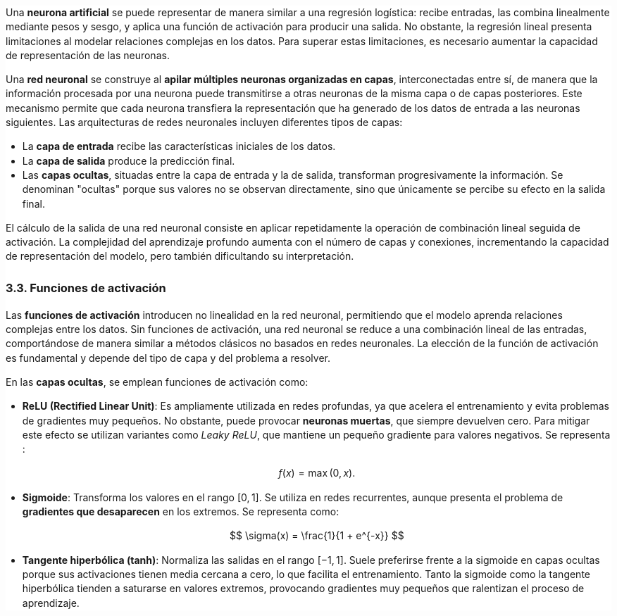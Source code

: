 Una **neurona artificial** se puede representar de manera similar a una regresión
logística: recibe entradas, las combina linealmente mediante pesos y sesgo, y aplica una
función de activación para producir una salida. No obstante, la regresión lineal
presenta limitaciones al modelar relaciones complejas en los datos. Para superar estas
limitaciones, es necesario aumentar la capacidad de representación de las neuronas.

Una **red neuronal** se construye al **apilar múltiples neuronas organizadas en capas**,
interconectadas entre sí, de manera que la información procesada por una neurona puede
transmitirse a otras neuronas de la misma capa o de capas posteriores. Este mecanismo
permite que cada neurona transfiera la representación que ha generado de los datos de
entrada a las neuronas siguientes. Las arquitecturas de redes neuronales incluyen
diferentes tipos de capas:

- La **capa de entrada** recibe las características iniciales de los datos.
- La **capa de salida** produce la predicción final.
- Las **capas ocultas**, situadas entre la capa de entrada y la de salida, transforman
  progresivamente la información. Se denominan "ocultas" porque sus valores no se
  observan directamente, sino que únicamente se percibe su efecto en la salida final.

El cálculo de la salida de una red neuronal consiste en aplicar repetidamente la
operación de combinación lineal seguida de activación. La complejidad del aprendizaje
profundo aumenta con el número de capas y conexiones, incrementando la capacidad de
representación del modelo, pero también dificultando su interpretación.

### 3.3. Funciones de activación

Las **funciones de activación** introducen no linealidad en la red neuronal, permitiendo
que el modelo aprenda relaciones complejas entre los datos. Sin funciones de activación,
una red neuronal se reduce a una combinación lineal de las entradas, comportándose de
manera similar a métodos clásicos no basados en redes neuronales. La elección de la
función de activación es fundamental y depende del tipo de capa y del problema a
resolver.

En las **capas ocultas**, se emplean funciones de activación como:

- **ReLU (Rectified Linear Unit)**: Es ampliamente utilizada en redes profundas, ya que
  acelera el entrenamiento y evita problemas de gradientes muy pequeños. No obstante,
  puede provocar **neuronas muertas**, que siempre devuelven cero. Para mitigar este
  efecto se utilizan variantes como _Leaky ReLU_, que mantiene un pequeño gradiente para
  valores negativos. Se representa :

  $$
  f(x) = \max(0, x).
  $$

- **Sigmoide**: Transforma los valores en el rango $[0,1]$. Se utiliza en redes
  recurrentes, aunque presenta el problema de **gradientes que desaparecen** en los
  extremos. Se representa como:

  $$
  \sigma(x) = \frac{1}{1 + e^{-x}}
  $$

- **Tangente hiperbólica (tanh)**: Normaliza las salidas en el rango $[-1, 1]$. Suele
  preferirse frente a la sigmoide en capas ocultas porque sus activaciones tienen media
  cercana a cero, lo que facilita el entrenamiento. Tanto la sigmoide como la tangente
  hiperbólica tienden a saturarse en valores extremos, provocando gradientes muy
  pequeños que ralentizan el proceso de aprendizaje.
